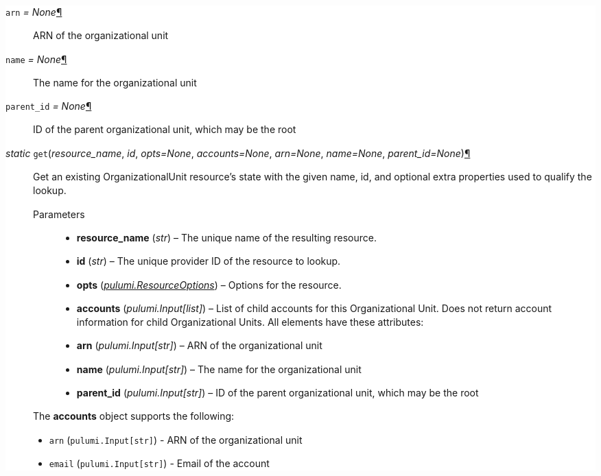 <dl class="attribute">
<dt id="pulumi_aws.organizations.OrganizationalUnit.arn">
<code class="sig-name descname">arn</code><em class="property"> = None</em><a class="headerlink" href="#pulumi_aws.organizations.OrganizationalUnit.arn" title="Permalink to this definition">¶</a></dt>
<dd><p>ARN of the organizational unit</p>
</dd></dl>

<dl class="attribute">
<dt id="pulumi_aws.organizations.OrganizationalUnit.name">
<code class="sig-name descname">name</code><em class="property"> = None</em><a class="headerlink" href="#pulumi_aws.organizations.OrganizationalUnit.name" title="Permalink to this definition">¶</a></dt>
<dd><p>The name for the organizational unit</p>
</dd></dl>

<dl class="attribute">
<dt id="pulumi_aws.organizations.OrganizationalUnit.parent_id">
<code class="sig-name descname">parent_id</code><em class="property"> = None</em><a class="headerlink" href="#pulumi_aws.organizations.OrganizationalUnit.parent_id" title="Permalink to this definition">¶</a></dt>
<dd><p>ID of the parent organizational unit, which may be the root</p>
</dd></dl>

<dl class="method">
<dt id="pulumi_aws.organizations.OrganizationalUnit.get">
<em class="property">static </em><code class="sig-name descname">get</code><span class="sig-paren">(</span><em class="sig-param">resource_name</em>, <em class="sig-param">id</em>, <em class="sig-param">opts=None</em>, <em class="sig-param">accounts=None</em>, <em class="sig-param">arn=None</em>, <em class="sig-param">name=None</em>, <em class="sig-param">parent_id=None</em><span class="sig-paren">)</span><a class="headerlink" href="#pulumi_aws.organizations.OrganizationalUnit.get" title="Permalink to this definition">¶</a></dt>
<dd><p>Get an existing OrganizationalUnit resource’s state with the given name, id, and optional extra
properties used to qualify the lookup.</p>
<dl class="field-list simple">
<dt class="field-odd">Parameters</dt>
<dd class="field-odd"><ul class="simple">
<li><p><strong>resource_name</strong> (<em>str</em>) – The unique name of the resulting resource.</p></li>
<li><p><strong>id</strong> (<em>str</em>) – The unique provider ID of the resource to lookup.</p></li>
<li><p><strong>opts</strong> (<a class="reference internal" href="../../pulumi/#pulumi.ResourceOptions" title="pulumi.ResourceOptions"><em>pulumi.ResourceOptions</em></a>) – Options for the resource.</p></li>
<li><p><strong>accounts</strong> (<em>pulumi.Input</em><em>[</em><em>list</em><em>]</em>) – List of child accounts for this Organizational Unit. Does not return account information for child Organizational Units. All elements have these attributes:</p></li>
<li><p><strong>arn</strong> (<em>pulumi.Input</em><em>[</em><em>str</em><em>]</em>) – ARN of the organizational unit</p></li>
<li><p><strong>name</strong> (<em>pulumi.Input</em><em>[</em><em>str</em><em>]</em>) – The name for the organizational unit</p></li>
<li><p><strong>parent_id</strong> (<em>pulumi.Input</em><em>[</em><em>str</em><em>]</em>) – ID of the parent organizational unit, which may be the root</p></li>
</ul>
</dd>
</dl>
<p>The <strong>accounts</strong> object supports the following:</p>
<ul class="simple">
<li><p><code class="docutils literal notranslate"><span class="pre">arn</span></code> (<code class="docutils literal notranslate"><span class="pre">pulumi.Input[str]</span></code>) - ARN of the organizational unit</p></li>
<li><p><code class="docutils literal notranslate"><span class="pre">email</span></code> (<code class="docutils literal notranslate"><span class="pre">pulumi.Input[str]</span></code>) - Email of the account</p></li>